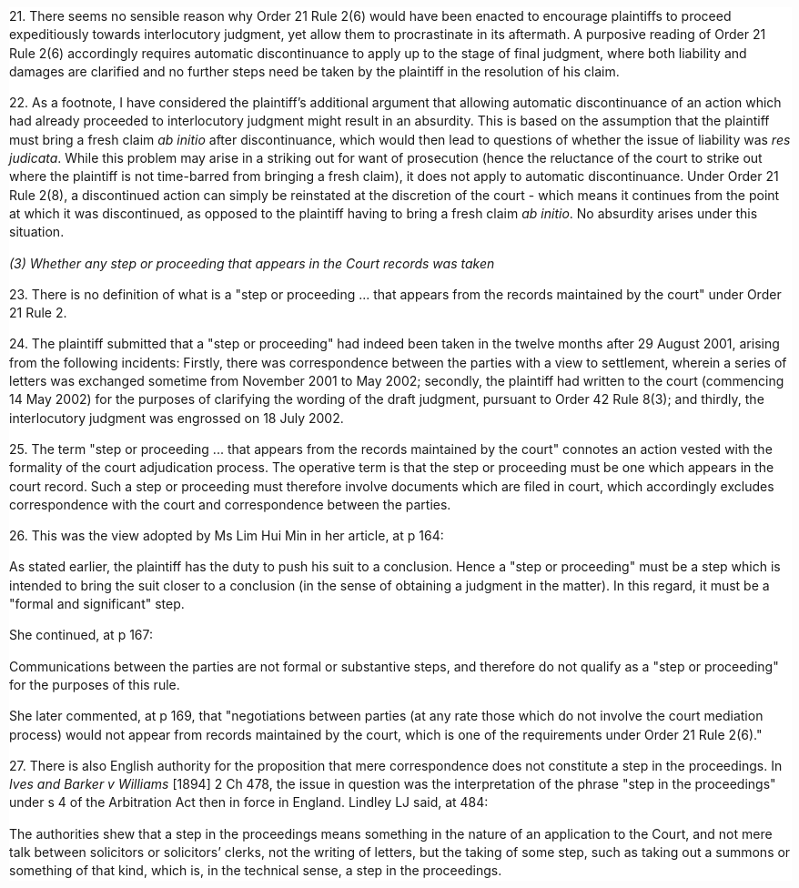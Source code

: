 21\. There seems no sensible reason why Order 21 Rule 2(6) would have been enacted to encourage plaintiffs to proceed expeditiously towards interlocutory judgment, yet allow them to procrastinate in its aftermath. A purposive reading of Order 21 Rule 2(6) accordingly requires automatic discontinuance to apply up to the stage of final judgment, where both liability and damages are clarified and no further steps need be taken by the plaintiff in the resolution of his claim. 

22\. As a footnote, I have considered the plaintiff’s additional argument that allowing automatic discontinuance of an action which had already proceeded to interlocutory judgment might result in an absurdity. This is based on the assumption that the plaintiff must bring a fresh claim _ab initio_ after discontinuance, which would then lead to questions of whether the issue of liability was _res judicata_. While this problem may arise in a striking out for want of prosecution (hence the reluctance of the court to strike out where the plaintiff is not time-barred from bringing a fresh claim), it does not apply to automatic discontinuance. Under Order 21 Rule 2(8), a discontinued action can simply be reinstated at the discretion of the court - which means it continues from the point at which it was discontinued, as opposed to the plaintiff having to bring a fresh claim _ab initio_. No absurdity arises under this situation. 


_(3) Whether any step or proceeding that appears in the Court records was taken_ 

23\. There is no definition of what is a "step or proceeding ... that appears from the records maintained by the court" under Order 21 Rule 2. 

24\. The plaintiff submitted that a "step or proceeding" had indeed been taken in the twelve months after 29 August 2001, arising from the following incidents: Firstly, there was correspondence between the parties with a view to settlement, wherein a series of letters was exchanged sometime from November 2001 to May 2002; secondly, the plaintiff had written to the court (commencing 14 May 2002) for the purposes of clarifying the wording of the draft judgment, pursuant to Order 42 Rule 8(3); and thirdly, the interlocutory judgment was engrossed on 18 July 2002. 

25\. The term "step or proceeding ... that appears from the records maintained by the court" connotes an action vested with the formality of the court adjudication process. The operative term is that the step or proceeding must be one which appears in the court record. Such a step or proceeding must therefore involve documents which are filed in court, which accordingly excludes correspondence with the court and correspondence between the parties. 

26\. This was the view adopted by Ms Lim Hui Min in her article, at p 164: 

 As stated earlier, the plaintiff has the duty to push his suit to a conclusion. Hence a "step or proceeding" must be a step which is intended to bring the suit closer to a conclusion (in the sense of obtaining a judgment in the matter). In this regard, it must be a "formal and significant" step. 

She continued, at p 167: 

 Communications between the parties are not formal or substantive steps, and therefore do not qualify as a "step or proceeding" for the purposes of this rule. 

She later commented, at p 169, that "negotiations between parties (at any rate those which do not involve the court mediation process) would not appear from records maintained by the court, which is one of the requirements under Order 21 Rule 2(6)." 

27\. There is also English authority for the proposition that mere correspondence does not constitute a step in the proceedings. In _Ives and Barker v Williams_ [1894] 2 Ch 478, the issue in question was the interpretation of the phrase "step in the proceedings" under s 4 of the Arbitration Act then in force in England. Lindley LJ said, at 484: 

 The authorities shew that a step in the proceedings means something in the nature of an application to the Court, and not mere talk between solicitors or solicitors’ clerks, not the writing of letters, but the taking of some step, such as taking out a summons or something of that kind, which is, in the technical sense, a step in the proceedings. 
